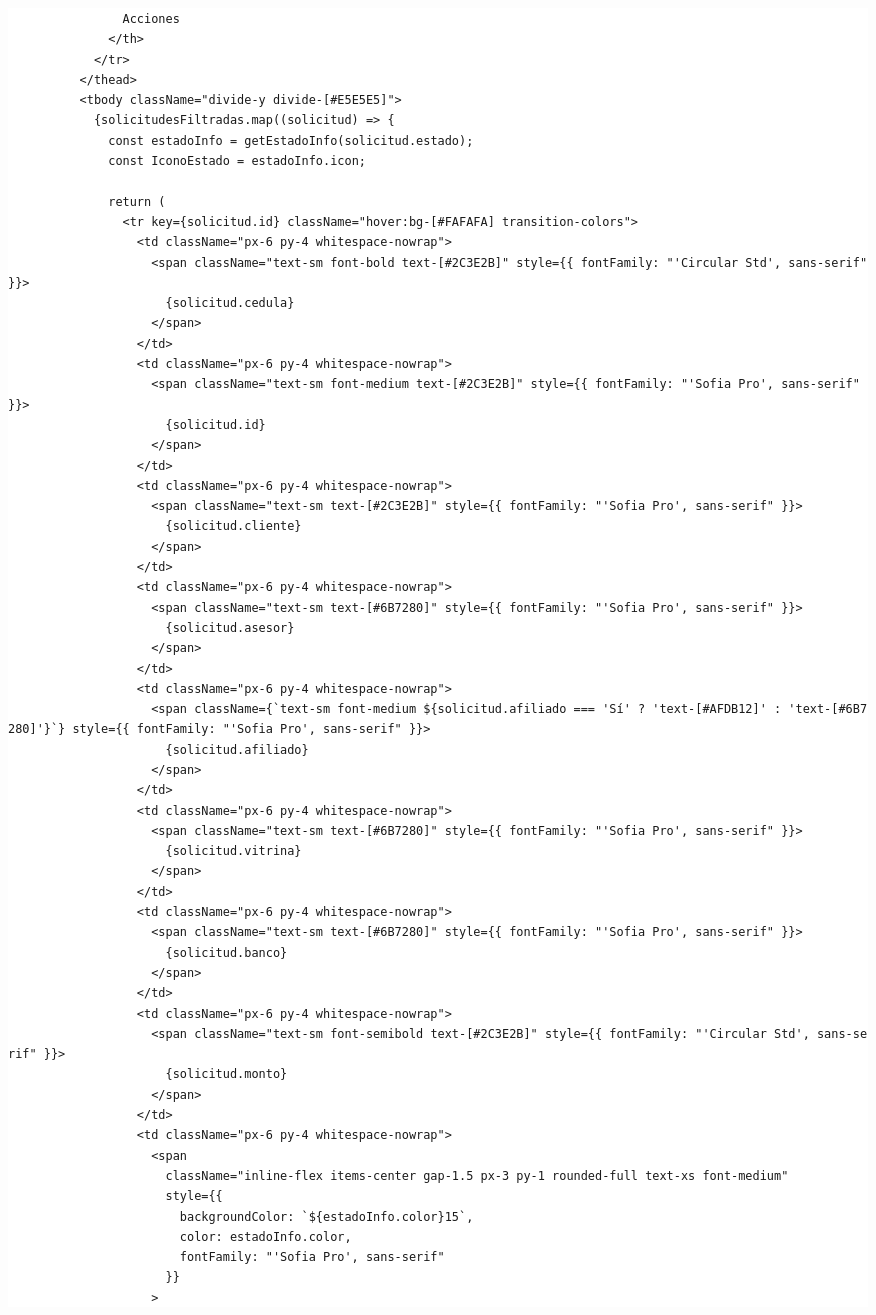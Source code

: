                     Acciones
                  </th>
                </tr>
              </thead>
              <tbody className="divide-y divide-[#E5E5E5]">
                {solicitudesFiltradas.map((solicitud) => {
                  const estadoInfo = getEstadoInfo(solicitud.estado);
                  const IconoEstado = estadoInfo.icon;

                  return (
                    <tr key={solicitud.id} className="hover:bg-[#FAFAFA] transition-colors">
                      <td className="px-6 py-4 whitespace-nowrap">
                        <span className="text-sm font-bold text-[#2C3E2B]" style={{ fontFamily: "'Circular Std', sans-serif" }}>
                          {solicitud.cedula}
                        </span>
                      </td>
                      <td className="px-6 py-4 whitespace-nowrap">
                        <span className="text-sm font-medium text-[#2C3E2B]" style={{ fontFamily: "'Sofia Pro', sans-serif" }}>
                          {solicitud.id}
                        </span>
                      </td>
                      <td className="px-6 py-4 whitespace-nowrap">
                        <span className="text-sm text-[#2C3E2B]" style={{ fontFamily: "'Sofia Pro', sans-serif" }}>
                          {solicitud.cliente}
                        </span>
                      </td>
                      <td className="px-6 py-4 whitespace-nowrap">
                        <span className="text-sm text-[#6B7280]" style={{ fontFamily: "'Sofia Pro', sans-serif" }}>
                          {solicitud.asesor}
                        </span>
                      </td>
                      <td className="px-6 py-4 whitespace-nowrap">
                        <span className={`text-sm font-medium ${solicitud.afiliado === 'Sí' ? 'text-[#AFDB12]' : 'text-[#6B7280]'}`} style={{ fontFamily: "'Sofia Pro', sans-serif" }}>
                          {solicitud.afiliado}
                        </span>
                      </td>
                      <td className="px-6 py-4 whitespace-nowrap">
                        <span className="text-sm text-[#6B7280]" style={{ fontFamily: "'Sofia Pro', sans-serif" }}>
                          {solicitud.vitrina}
                        </span>
                      </td>
                      <td className="px-6 py-4 whitespace-nowrap">
                        <span className="text-sm text-[#6B7280]" style={{ fontFamily: "'Sofia Pro', sans-serif" }}>
                          {solicitud.banco}
                        </span>
                      </td>
                      <td className="px-6 py-4 whitespace-nowrap">
                        <span className="text-sm font-semibold text-[#2C3E2B]" style={{ fontFamily: "'Circular Std', sans-serif" }}>
                          {solicitud.monto}
                        </span>
                      </td>
                      <td className="px-6 py-4 whitespace-nowrap">
                        <span
                          className="inline-flex items-center gap-1.5 px-3 py-1 rounded-full text-xs font-medium"
                          style={{
                            backgroundColor: `${estadoInfo.color}15`,
                            color: estadoInfo.color,
                            fontFamily: "'Sofia Pro', sans-serif"
                          }}
                        >